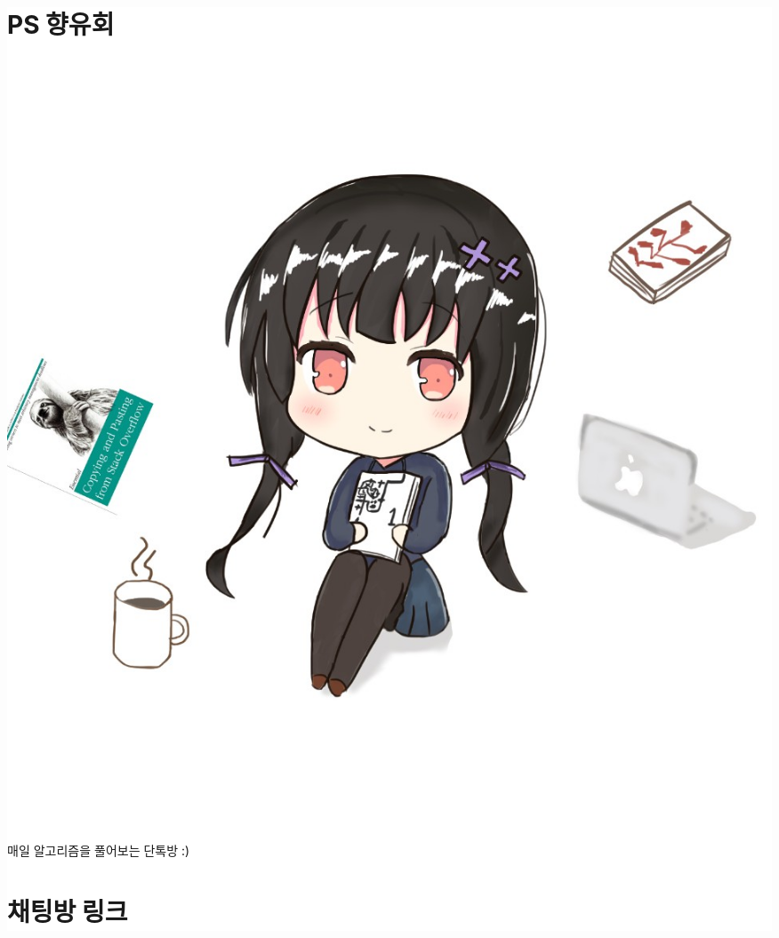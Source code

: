 # PS 향유회

![PS/KakaoTalk_Image_2019-12-09-09-30-29_002.jpeg](PS/KakaoTalk_Image_2019-12-09-09-30-29_002.jpeg)

매일 알고리즘을 풀어보는 단톡방 :)

# 채팅방 링크
